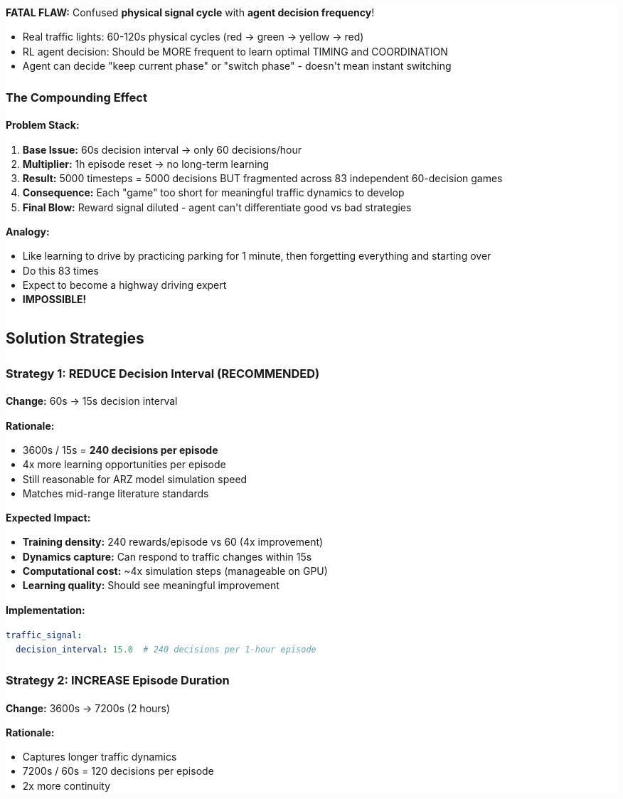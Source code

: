 **FATAL FLAW:** Confused **physical signal cycle** with **agent decision frequency**!
- Real traffic lights: 60-120s physical cycles (red → green → yellow → red)
- RL agent decision: Should be MORE frequent to learn optimal TIMING and COORDINATION
- Agent can decide "keep current phase" or "switch phase" - doesn't mean instant switching

### The Compounding Effect

**Problem Stack:**
1. **Base Issue:** 60s decision interval → only 60 decisions/hour
2. **Multiplier:** 1h episode reset → no long-term learning
3. **Result:** 5000 timesteps = 5000 decisions BUT fragmented across 83 independent 60-decision games
4. **Consequence:** Each "game" too short for meaningful traffic dynamics to develop
5. **Final Blow:** Reward signal diluted - agent can't differentiate good vs bad strategies

**Analogy:**
- Like learning to drive by practicing parking for 1 minute, then forgetting everything and starting over
- Do this 83 times
- Expect to become a highway driving expert
- **IMPOSSIBLE!**

## Solution Strategies

### Strategy 1: REDUCE Decision Interval (RECOMMENDED)

**Change:** 60s → 15s decision interval

**Rationale:**
- 3600s / 15s = **240 decisions per episode**
- 4x more learning opportunities per episode
- Still reasonable for ARZ model simulation speed
- Matches mid-range literature standards

**Expected Impact:**
- **Training density:** 240 rewards/episode vs 60 (4x improvement)
- **Dynamics capture:** Can respond to traffic changes within 15s
- **Computational cost:** ~4x simulation steps (manageable on GPU)
- **Learning quality:** Should see meaningful improvement

**Implementation:**
```yaml
traffic_signal:
  decision_interval: 15.0  # 240 decisions per 1-hour episode
```

### Strategy 2: INCREASE Episode Duration

**Change:** 3600s → 7200s (2 hours)

**Rationale:**
- Captures longer traffic dynamics
- 7200s / 60s = 120 decisions per episode
- 2x more continuity

